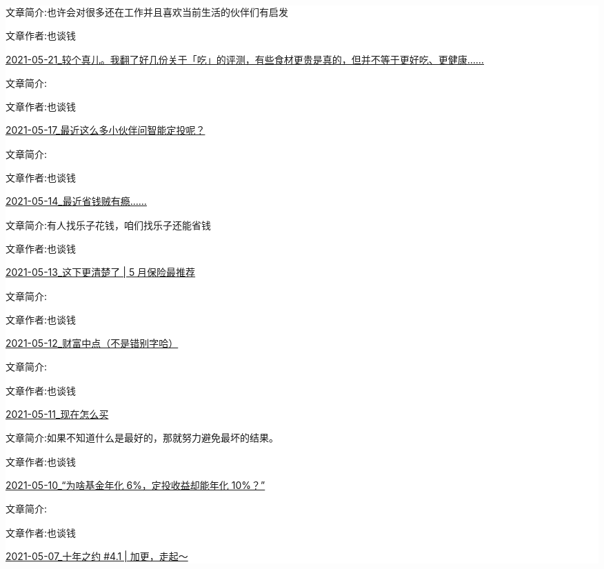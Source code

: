 文章简介:也许会对很多还在工作并且喜欢当前生活的伙伴们有启发

文章作者:也谈钱

[2021-05-21_较个真儿。我翻了好几份关于「吃」的评测，有些食材更贵是真的，但并不等于更好吃、更健康……](http://mp.weixin.qq.com/s?__biz=MzUzNjE3NzQ3Nw==&mid=2247488493&idx=1&sn=6a324fb425c80b8ee762fd52c39b8652&chksm=fafb6dc7cd8ce4d1d72b0f7719c7d524bf0a8d31e70bb0ca2efcefbf44727124063e09a46b52&scene=27#wechat_redirect)

文章简介:

文章作者:也谈钱

[2021-05-17_最近这么多小伙伴问智能定投呢？](http://mp.weixin.qq.com/s?__biz=MzUzNjE3NzQ3Nw==&mid=2247488439&idx=1&sn=1c14fd0b88222d2343a6d86d8c5175df&chksm=fafb6d9dcd8ce48bd8b6a193558254b6cc628291569c5c806903e03ce77b9ca655d68a2ab74e&scene=27#wechat_redirect)

文章简介:

文章作者:也谈钱

[2021-05-14_最近省钱贼有瘾……](http://mp.weixin.qq.com/s?__biz=MzUzNjE3NzQ3Nw==&mid=2247488431&idx=1&sn=67dfc7aea9354a382f6f3e6a925259ab&chksm=fafb6d85cd8ce493178d3a37e3579ad4608686c9896139e7a77f4b086704def53581578af184&scene=27#wechat_redirect)

文章简介:有人找乐子花钱，咱们找乐子还能省钱

文章作者:也谈钱

[2021-05-13_这下更清楚了 | 5 月保险最推荐](http://mp.weixin.qq.com/s?__biz=MzUzNjE3NzQ3Nw==&mid=2247488419&idx=1&sn=04d49205e98b2ee8d1b44f7d27198cba&chksm=fafb6d89cd8ce49f80e3eee3156494433a8aacc994f43e3d505066cebf01b82d4f0cbb9f6bfb&scene=27#wechat_redirect)

文章简介:

文章作者:也谈钱

[2021-05-12_财富中点（不是错别字哈）](http://mp.weixin.qq.com/s?__biz=MzUzNjE3NzQ3Nw==&mid=2247488405&idx=1&sn=331caab587ffb1d202fae7b7f801f3c7&chksm=fafb6dbfcd8ce4a90f3bd72fbea7b77807894a6e779d23abeab775619ea5f96b14cf08637786&scene=27#wechat_redirect)

文章简介:

文章作者:也谈钱

[2021-05-11_现在怎么买](http://mp.weixin.qq.com/s?__biz=MzUzNjE3NzQ3Nw==&mid=2247488397&idx=1&sn=e894ab5672e3a8b397890a7ce2fe9473&chksm=fafb6da7cd8ce4b1304fa71d03626ec2a832f279deffdfaf73d599e46db1824128552b72f60e&scene=27#wechat_redirect)

文章简介:如果不知道什么是最好的，那就努力避免最坏的结果。

文章作者:也谈钱

[2021-05-10_“为啥基金年化 6%，定投收益却能年化 10%？”](http://mp.weixin.qq.com/s?__biz=MzUzNjE3NzQ3Nw==&mid=2247488388&idx=1&sn=96ddf3fd0dc7d920c8a3742aa5fa6d0d&chksm=fafb6daecd8ce4b8d78dbee1e47b814e05bf46aea828a1cb0b4d6e1a7e6e067acc70bddb7b0b&scene=27#wechat_redirect)

文章简介:

文章作者:也谈钱

[2021-05-07_十年之约 #4.1 | 加更，走起～](http://mp.weixin.qq.com/s?__biz=MzUzNjE3NzQ3Nw==&mid=2247488379&idx=1&sn=cd16ec5885a63fd6abdb6f2fba0fc0ae&chksm=fafb6d51cd8ce447cc0d2f13983463921890787f49cb8ef7706c11a3122b1c5b41ccc2b535ac&scene=27#wechat_redirect)
